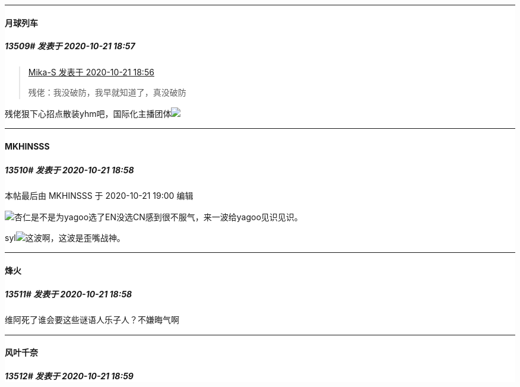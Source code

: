


-----

####  月球列车  
##### 13509#       发表于 2020-10-21 18:57



<blockquote><a href="httphttps://bbs.saraba1st.com/2b/forum.php?mod=redirect&amp;goto=findpost&amp;pid=49117020&amp;ptid=1963398" target="_blank">Mika-S 发表于 2020-10-21 18:56</a>

残佬：我没破防，我早就知道了，真没破防</blockquote>
残佬狠下心招点散装yhm吧，国际化主播团体<img src="https://static.saraba1st.com/image/smiley/face2017/067.png" referrerpolicy="no-referrer">







-----

####  MKHINSSS  
##### 13510#       发表于 2020-10-21 18:58



 本帖最后由 MKHINSSS 于 2020-10-21 19:00 编辑 

<img src="https://static.saraba1st.com/image/smiley/face2017/053.png" referrerpolicy="no-referrer">杏仁是不是为yagoo选了EN没选CN感到很不服气，来一波给yagoo见识见识。


syl<img src="https://static.saraba1st.com/image/smiley/face2017/036.png" referrerpolicy="no-referrer">这波啊，这波是歪嘴战神。







-----

####  烽火  
##### 13511#       发表于 2020-10-21 18:58




维阿死了谁会要这些谜语人乐子人？不嫌晦气啊







-----

####  风叶千奈  
##### 13512#       发表于 2020-10-21 18:59



